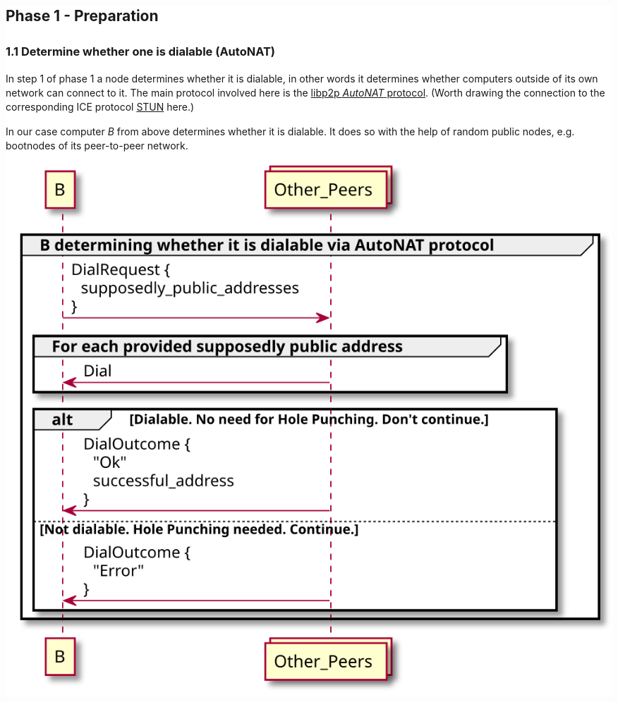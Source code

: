 ## Phase 1 - Preparation

### 1.1 Determine whether one is dialable (AutoNAT)

In step 1 of phase 1 a node determines whether it is dialable, in other words it determines whether computers outside of its own network can connect to it. The main protocol involved here is the [libp2p *AutoNAT* protocol](https://github.com/libp2p/specs/blob/master/autonat/README.md). (Worth drawing the connection to the corresponding ICE protocol [STUN](https://datatracker.ietf.org/doc/html/rfc5389) here.)

In our case computer *B* from above determines whether it is dialable. It does so with the help of random public nodes, e.g. bootnodes of its peer-to-peer network.

![img](../assets/libp2p-hole-punching-autonat.svg)
